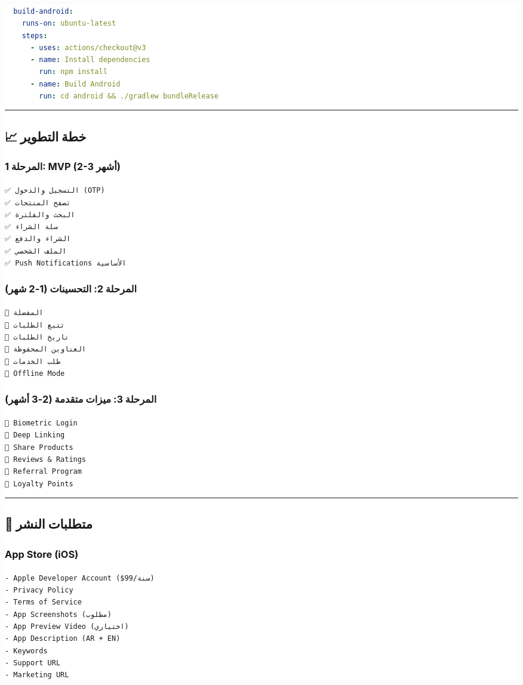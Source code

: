 ```yaml
  build-android:
    runs-on: ubuntu-latest
    steps:
      - uses: actions/checkout@v3
      - name: Install dependencies
        run: npm install
      - name: Build Android
        run: cd android && ./gradlew bundleRelease
```

---

## 📈 خطة التطوير

### المرحلة 1: MVP (2-3 أشهر)
```
✅ التسجيل والدخول (OTP)
✅ تصفح المنتجات
✅ البحث والفلترة
✅ سلة الشراء
✅ الشراء والدفع
✅ الملف الشخصي
✅ Push Notifications الأساسية
```

### المرحلة 2: التحسينات (1-2 شهر)
```
🔄 المفضلة
🔄 تتبع الطلبات
🔄 تاريخ الطلبات
🔄 العناوين المحفوظة
🔄 طلب الخدمات
🔄 Offline Mode
```

### المرحلة 3: ميزات متقدمة (2-3 أشهر)
```
🔄 Biometric Login
🔄 Deep Linking
🔄 Share Products
🔄 Reviews & Ratings
🔄 Referral Program
🔄 Loyalty Points
```

---

## 📝 متطلبات النشر

### App Store (iOS)
```
- Apple Developer Account ($99/سنة)
- Privacy Policy
- Terms of Service
- App Screenshots (مطلوب)
- App Preview Video (اختياري)
- App Description (AR + EN)
- Keywords
- Support URL
- Marketing URL
```
